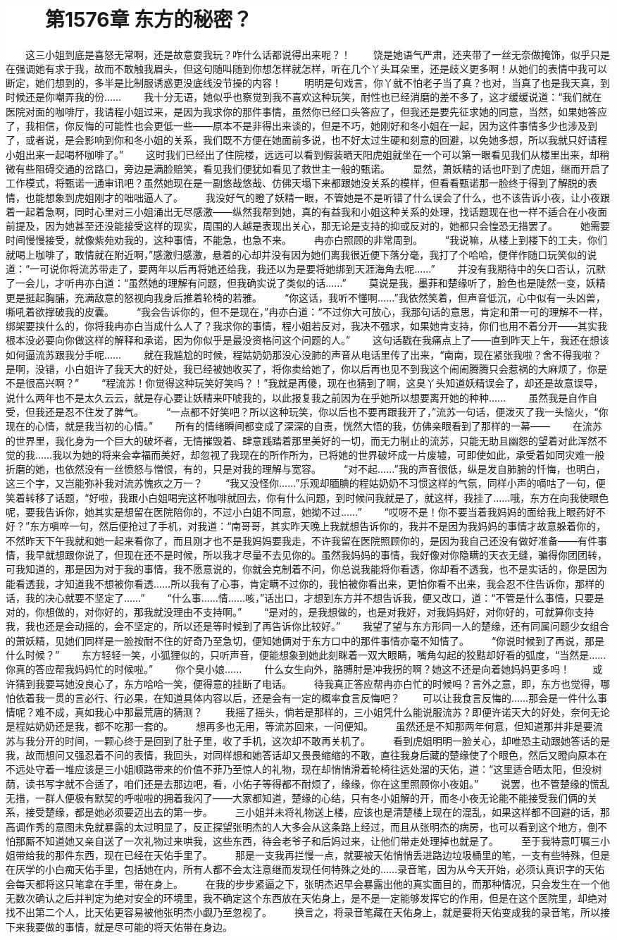 # 　　第1576章 东方的秘密？
　　这三小姐到底是喜怒无常啊，还是故意耍我玩？咋什么话都说得出来呢？！
　　饶是她语气严肃，还夹带了一丝无奈做掩饰，似乎只是在强调她有求于我，故而不敢触我眉头，但这句随叫随到你想怎样就怎样，听在几个丫头耳朵里，还是歧义更多啊！从她们的表情中我可以断定，她们想到的，多半是比制服诱惑更没底线没节操的内容！
　　明明是句戏言，你丫就不怕老子当了真？也对，当真了也是我天真，到时候还是你嘲弄我的份……
　　我十分无语，她似乎也察觉到我不喜欢这种玩笑，耐性也已经消磨的差不多了，这才缓缓说道：“我们就在医院对面的咖啡厅，我请程小姐过来，是因为我求你的那件事情，虽然你已经口头答应了，但我还是要先征求她的同意，当然，如果她答应了，我相信，你反悔的可能性也会更低一些——原本不是非得出来谈的，但是不巧，她刚好和冬小姐在一起，因为这件事情多少也涉及到了，或者说，是会影响到你和冬小姐的关系，我们既不方便在她面前多说，也不好太过生硬和刻意的回避，以免她多想，所以我就只好请程小姐出来一起喝杯咖啡了。”
　　这时我们已经出了住院楼，远远可以看到假装晒天阳虎姐就坐在一个可以第一眼看见我们从楼里出来，却稍微有些阻碍交通的岔路口，旁边是满脸赔笑，看见我们便犹如看见了救世主一般的甄诺。
　　显然，萧妖精的话也吓到了虎姐，继而开启了工作模式，将甄诺一通审讯吧？虽然她现在是一副悠哉悠哉、仿佛天塌下来都跟她没关系的模样，但看看甄诺那一脸终于得到了解脱的表情，也能想象到虎姐刚才的咄咄逼人了。
　　我没好气的瞪了妖精一眼，不管她是不是听错了什么误会了什么，也不该告诉小夜，让小夜跟着一起着急啊，同时心里对三小姐涌出无尽感激——纵然我帮到她，真的有益我和小姐这种关系的处理，找话题现在也一样不适合在小夜面前提及，因为她甚至还没能接受这样的现实，周围的人越是表现出关心，那无论是支持的抑或反对的，她都只会惶恐无措罢了。
　　她需要时间慢慢接受，就像紫苑劝我的，这种事情，不能急，也急不来。
　　冉亦白照顾的非常周到。
　　“我说嘛，从楼上到楼下的工夫，你们就喝上咖啡了，敢情就在附近啊，”感激归感激，悬着的心却并没有因为她们离我很近便下落分毫，我打了个哈哈，便佯作随口玩笑似的说道：“一可说你将流苏带走了，要两年以后再将她还给我，我还以为是要将她绑到天涯海角去呢……”
　　并没有我期待中的矢口否认，沉默了一会儿，才听冉亦白道：“虽然她的理解有问题，但我确实说了类似的话……”
　　莫说是我，墨菲和楚缘听了，脸色也是陡然一变，妖精更是挺起胸脯，充满敌意的怒视向我身后推着轮椅的若雅。
　　“你这话，我听不懂啊……”我依然笑着，但声音低沉，心中似有一头凶兽，嘶吼着欲撑破我的皮囊。
　　“我会告诉你的，但不是现在，”冉亦白道：“不过你大可放心，我那句话的意思，肯定和萧一可的理解不一样，绑架要挟什么的，你将我冉亦白当成什么人了？我求你的事情，程小姐若反对，我决不强求，如果她肯支持，你们也用不着分开——其实我根本没必要向你做这样的解释和承诺，因为你似乎是最没资格问这个问题的人。”
　　这句话戳在我痛点上了——直到昨天上午，我还在想该如何逼流苏跟我分手呢……
　　就在我尴尬的时候，程姑奶奶那没心没肺的声音从电话里传了出来，“南南，现在紧张我啦？舍不得我啦？是啊，没错，小白姐许了我天大的好处，我已经被她收买了，将你卖给她了，你以后再也见不到我这个闹闹腾腾只会惹祸的大麻烦了，你是不是很高兴啊？”
　　“程流苏！你觉得这种玩笑好笑吗？！”我就是再傻，现在也猜到了啊，这臭丫头知道妖精误会了，却还是故意误导，说什么两年也不是太久云云，就是存心要让妖精来吓唬我的，以此报复我之前因为在乎她所以想要离开她的种种……
　　虽然我是自作自受，但我还是忍不住发了脾气。
　　“一点都不好笑吧？所以这种玩笑，你以后也不要再跟我开了，”流苏一句话，便泼灭了我一头恼火，“你现在的心情，就是我当初的心情。”
　　所有的情绪瞬间都变成了深深的自责，恍然大悟的我，仿佛亲眼看到了那样的一幕——
　　在流苏的世界里，我化身为一个巨大的破坏者，无情摧毁着、肆意践踏着那里美好的一切，而无力制止的流苏，只能无助且幽怨的望着对此浑然不觉的我……我以为她的将来会幸福而美好，却忽视了我现在的所作所为，已将她的世界破坏成一片废墟，可即使如此，承受着如同灾难一般折磨的她，也依然没有一丝愤怒与憎恨，有的，只是对我的理解与宽容。
　　“对不起……”我的声音很低，纵是发自肺腑的忏悔，也明白，这三个字，又岂能弥补我对流苏愧疚之万一？
　　“我又没怪你……”乐观却腼腆的程姑奶奶不习惯这样的气氛，同样小声的嘀咕了一句，便笑着转移了话题，“好啦，我跟小白姐喝完这杯咖啡就回去，你有什么问题，到时候问我就是了，就这样，我挂了……哦，东方在向我使眼色呢，要我告诉你，她其实是想留在医院陪你的，不过小白姐不同意，她拗不过……”
　　“哎呀不是！你不要当着我妈妈的面给我上眼药好不好？”东方嗔啐一句，然后便抢过了手机，对我道：“南哥哥，其实昨天晚上我就想告诉你的，我并不是因为我妈妈的事情才故意躲着你的，不然昨天下午我就和她一起来看你了，而且刚才也不是我妈妈要我走，不许我留在医院照顾你的，是因为我自己还没有做好准备——有件事情，我早就想跟你说了，但现在还不是时候，所以我才尽量不去见你的。虽然我妈妈的事情，我好像对你隐瞒的天衣无缝，骗得你团团转，可我知道的，那是因为对于我的事情，我不愿意说的，你就会克制着不问，你总说我能将你看透，你却看不透我，也不是实话的，你是因为能看透我，才知道我不想被你看透……所以我有了心事，肯定瞒不过你的，我怕被你看出来，更怕你看不出来，我会忍不住告诉你，那样的话，我的决心就要不坚定了……”
　　“什么事……情……咳，”话出口，才想到东方并不想告诉我，便又改口，道：“不管是什么事情，只要是对的，你想做的，对你好的，那我就没理由不支持啊。”
　　“是对的，是我想做的，也是对我好，对我妈妈好，对你好的，可就算你支持我，我也还是会动摇的，会不坚定的，所以还是等时候到了再告诉你比较好。”
　　我望了望与东方形同一人的楚缘，还有同属问题少女组合的萧妖精，见她们同样是一脸按耐不住的好奇乃至急切，便知她俩对于东方口中的那件事情亦毫不知情了。
　　“你说时候到了再说，那是什么时候？”
　　东方轻轻一笑，小狐狸似的，只听声音，便能想象到她此刻眯着一双大眼睛，嘴角勾起的狡黠却好看的弧度，“当然是……你真的答应帮我妈妈忙的时候啦。”
　　你个臭小娘……
　　什么女生向外，胳膊肘是冲我拐的啊？她这不还是向着她妈妈更多吗！
　　或许猜到我要骂她没良心了，东方哈哈一笑，便得意的挂断了电话。
　　待我真正答应帮冉亦白忙的时候吗？言外之意，即，东方也觉得，哪怕依着我一贯的言必行、行必果，在知道具体内容以后，还是会有一定的概率食言反悔吧？
　　可以让我食言反悔的……那会是一件什么事情呢？难不成，真如我心中那最荒唐的猜测？
　　我摇了摇头，倘若是那样的，三小姐凭什么能说服流苏？即便许诺天大的好处，奈何无论是程姑奶奶还是我，都不吃那一套的。
　　想再多也无用，等流苏回来，一问便知。
　　虽然还是不知那两年何意，但知道那并非是要流苏与我分开的时间，一颗心终于是回到了肚子里，收了手机，这次却不敢再关机了。
　　看到虎姐明明一脸关心，却唯恐主动跟她答话的是我，故而想问又强忍着不问的表情，我回头，对同样想和她答话却又畏畏缩缩的不敢，直往我身后藏的楚缘使了个眼色，然后又瞪向原本在不远处守着一堆应该是三小姐顺路带来的价值不菲乃至惊人的礼物，现在却悄悄滑着轮椅往远处溜的天佑，道：“这里适合晒太阳，但没树荫，读书写字就不合适了，咱们还是去那边吧，看，小佑子等得都不耐烦了，缘缘，你在这里照顾你小夜姐。”
　　说罢，也不管楚缘的慌乱无措，一群人便极有默契的呼啦啦的拥着我闪了——大家都知道，楚缘的心结，只有冬小姐解的开，而冬小夜无论能不能接受我们俩的关系，接受楚缘，都是她必须要迈出去的第一步。
　　三小姐并未将礼物送上楼，应该也是清楚楼上现在的混乱，如果这样都不回避的话，那高调作秀的意图未免就暴露的太过明显了，反正探望张明杰的人大多会从这条路上经过，而且从张明杰的病房，也可以看到这个地方，倒不怕那厮不知道她又亲自送了一次礼物过来哄我，这些东西，待会老爷子和后妈过来，让他们带走处理掉也就是了。
　　至于我特意叮嘱三小姐带给我的那件东西，现在已经在天佑手里了。
　　那是一支我再拦慢一点，就要被天佑悄悄丢进路边垃圾桶里的笔，一支有些特殊，但是在厌学的小白痴天佑手里，包括她在内，所有人都不会太注意继而发现任何特殊之处的……录音笔，因为从今天开始，必须认真识字的天佑会每天都将这只笔拿在手里，带在身上。
　　在我的步步紧逼之下，张明杰迟早会暴露出他的真实面目的，而那种情况，只会发生在一个他无数次确认之后并判定为绝对安全的环境里，我不确定这个东西放在天佑身上，是不是一定能够发挥它的作用，但是在这个医院里，却绝对找不出第二个人，比天佑更容易被他张明杰小觑乃至忽视了。
　　换言之，将录音笔藏在天佑身上，就是要将天佑变成我的录音笔，所以接下来我要做的事情，就是尽可能的将天佑带在身边。